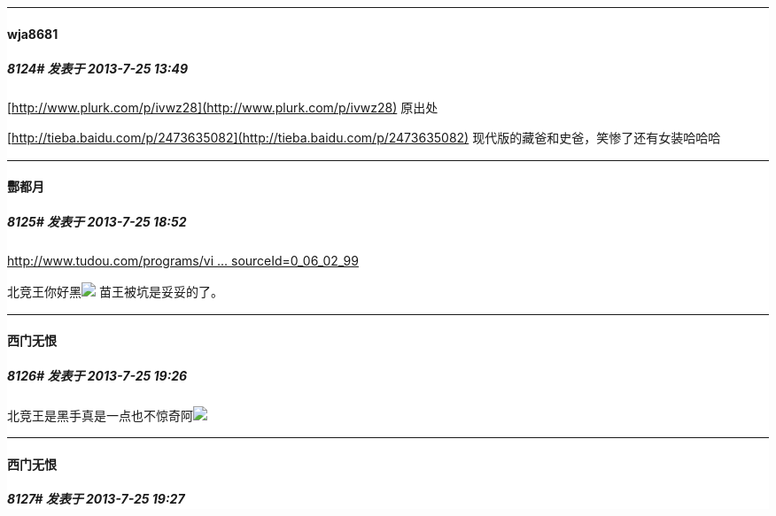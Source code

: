 




-----

####  wja8681  
##### 8124#       发表于 2013-7-25 13:49



[http://www.plurk.com/p/ivwz28](http://www.plurk.com/p/ivwz28) 原出处




[http://tieba.baidu.com/p/2473635082](http://tieba.baidu.com/p/2473635082)
现代版的藏爸和史爸，笑惨了还有女装哈哈哈







-----

####  酆都月  
##### 8125#       发表于 2013-7-25 18:52



[http://www.tudou.com/programs/vi ... sourceId=0_06_02_99](http://www.tudou.com/programs/view/Ob0Psw5h0nw/?resourceId=0_06_02_99) 

北竞王你好黑<img src="https://static.saraba1st.com/image/smiley/face/149.gif" referrerpolicy="no-referrer"> 
苗王被坑是妥妥的了。







-----

####  西门无恨  
##### 8126#       发表于 2013-7-25 19:26




北竞王是黑手真是一点也不惊奇阿<img src="https://static.saraba1st.com/image/smiley/face/86.gif" referrerpolicy="no-referrer">







-----

####  西门无恨  
##### 8127#       发表于 2013-7-25 19:27

